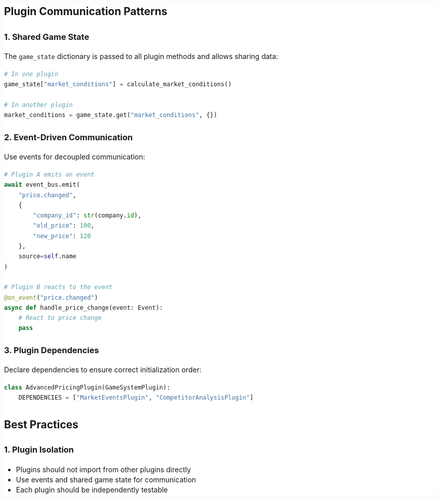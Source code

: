 ## Plugin Communication Patterns

### 1. Shared Game State

The `game_state` dictionary is passed to all plugin methods and allows sharing data:

```python
# In one plugin
game_state["market_conditions"] = calculate_market_conditions()

# In another plugin
market_conditions = game_state.get("market_conditions", {})
```

### 2. Event-Driven Communication

Use events for decoupled communication:

```python
# Plugin A emits an event
await event_bus.emit(
    "price.changed",
    {
        "company_id": str(company.id),
        "old_price": 100,
        "new_price": 120
    },
    source=self.name
)

# Plugin B reacts to the event
@on_event("price.changed")
async def handle_price_change(event: Event):
    # React to price change
    pass
```

### 3. Plugin Dependencies

Declare dependencies to ensure correct initialization order:

```python
class AdvancedPricingPlugin(GameSystemPlugin):
    DEPENDENCIES = ["MarketEventsPlugin", "CompetitorAnalysisPlugin"]
```

## Best Practices

### 1. Plugin Isolation

- Plugins should not import from other plugins directly
- Use events and shared game state for communication
- Each plugin should be independently testable
